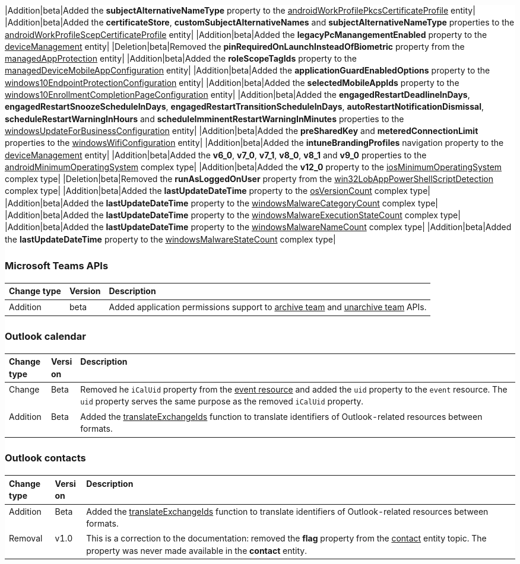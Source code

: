 |Addition|beta|Added the **subjectAlternativeNameType** property to the [androidWorkProfilePkcsCertificateProfile](/graph/api/resources/intune_deviceconfig_androidworkprofilepkcscertificateprofile?view=graph-rest-beta) entity|
|Addition|beta|Added the **certificateStore**, **customSubjectAlternativeNames** and **subjectAlternativeNameType** properties to the [androidWorkProfileScepCertificateProfile](/graph/api/resources/intune_deviceconfig_androidworkprofilescepcertificateprofile?view=graph-rest-beta) entity|
|Addition|beta|Added the **legacyPcManangementEnabled** property to the [deviceManagement](/graph/api/resources/intune_androidforwork_devicemanagement?view=graph-rest-beta) entity|
|Deletion|beta|Removed the **pinRequiredOnLaunchInsteadOfBiometric** property from the [managedAppProtection](/graph/api/resources/intune_mam_managedappprotection?view=graph-rest-beta) entity|
|Addition|beta|Added the **roleScopeTagIds** property to the [managedDeviceMobileAppConfiguration](/graph/api/resources/intune_apps_manageddevicemobileappconfiguration?view=graph-rest-beta) entity|
|Addition|beta|Added the **applicationGuardEnabledOptions** property to the [windows10EndpointProtectionConfiguration](/graph/api/resources/intune_deviceconfig_windows10endpointprotectionconfiguration?view=graph-rest-beta) entity|
|Addition|beta|Added the **selectedMobileAppIds** property to the [windows10EnrollmentCompletionPageConfiguration](/graph/api/resources/intune_onboarding_windows10enrollmentcompletionpageconfiguration?view=graph-rest-beta) entity|
|Addition|beta|Added the **engagedRestartDeadlineInDays**, **engagedRestartSnoozeScheduleInDays**, **engagedRestartTransitionScheduleInDays**, **autoRestartNotificationDismissal**, **scheduleRestartWarningInHours** and **scheduleImminentRestartWarningInMinutes** properties to the [windowsUpdateForBusinessConfiguration](/graph/api/resources/intune_deviceconfig_windowsupdateforbusinessconfiguration?view=graph-rest-beta) entity|
|Addition|beta|Added the **preSharedKey** and **meteredConnectionLimit** properties to the [windowsWifiConfiguration](/graph/api/resources/intune_deviceconfig_windowswificonfiguration?view=graph-rest-beta) entity|
|Addition|beta|Added the **intuneBrandingProfiles** navigation property to the [deviceManagement](/graph/api/resources/intune_androidforwork_devicemanagement?view=graph-rest-beta) entity|
|Addition|beta|Added the **v6_0**, **v7_0**, **v7_1**, **v8_0**, **v8_1** and **v9_0** properties to the [androidMinimumOperatingSystem](/graph/api/resources/intune_apps_androidminimumoperatingsystem?view=graph-rest-beta) complex type|
|Addition|beta|Added the **v12_0** property to the [iosMinimumOperatingSystem](/graph/api/resources/intune_apps_iosminimumoperatingsystem?view=graph-rest-beta) complex type|
|Deletion|beta|Removed the **runAsLoggedOnUser** property from the [win32LobAppPowerShellScriptDetection](/graph/api/resources/intune_apps_win32lobapppowershellscriptdetection?view=graph-rest-beta) complex type|
|Addition|beta|Added the **lastUpdateDateTime** property to the [osVersionCount](/graph/api/resources/intune_devices_osversioncount?view=graph-rest-beta) complex type|
|Addition|beta|Added the **lastUpdateDateTime** property to the [windowsMalwareCategoryCount](/graph/api/resources/intune_devices_windowsmalwarecategorycount?view=graph-rest-beta) complex type|
|Addition|beta|Added the **lastUpdateDateTime** property to the [windowsMalwareExecutionStateCount](/graph/api/resources/intune_devices_windowsmalwareexecutionstatecount?view=graph-rest-beta) complex type|
|Addition|beta|Added the **lastUpdateDateTime** property to the [windowsMalwareNameCount](/graph/api/resources/intune_devices_windowsmalwarenamecount?view=graph-rest-beta) complex type|
|Addition|beta|Added the **lastUpdateDateTime** property to the [windowsMalwareStateCount](/graph/api/resources/intune_devices_windowsmalwarestatecount?view=graph-rest-beta) complex type|

### Microsoft Teams APIs

| **Change type** | **Version**   | **Description**                          |
| :-------------- | :------------ | :--------------------------------------- |
|Addition|beta|Added application permissions support to [archive team](/graph/api/team_archive?view=graph-rest-beta) and [unarchive team](/graph/api/team_unarchive?view=graph-rest-beta) APIs.|

### Outlook calendar

| Change type | Version | Description |
| :---------- | :-------| :---------- |
| Change      | Beta    | Removed he `iCalUid` property from the [event resource](/graph/api/resources/event?view=graph-rest-beta) and added the `uid` property to the `event` resource. The `uid` property serves the same purpose as the removed `iCalUid` property. |
| Addition    | Beta    | Added the [translateExchangeIds](/graph/api/user_translateexchangeids?view=graph-rest-beta) function to translate identifiers of Outlook-related resources between formats. |

### Outlook contacts

| Change type | Version | Description |
| :---------- | :-------| :---------- |
| Addition    | Beta    | Added the [translateExchangeIds](/graph/api/user_translateexchangeids?view=graph-rest-beta) function to translate identifiers of Outlook-related resources between formats. |
| Removal         | v1.0        | This is a correction to the documentation: removed the **flag** property from the [contact](/graph/api/resources/contact?view=graph-rest-1.0) entity topic. The property was never made available in the **contact** entity.|
